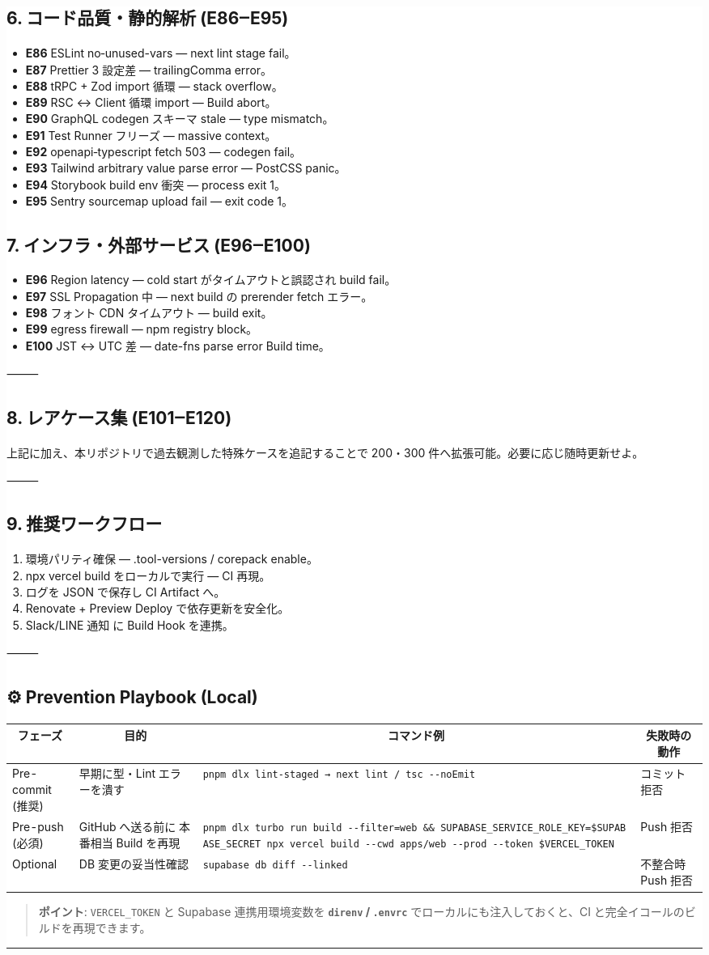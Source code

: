 ## 6. コード品質・静的解析 (E86‒E95)
- **E86** ESLint no‑unused-vars — next lint stage fail。
- **E87** Prettier 3 設定差 — trailingComma error。
- **E88** tRPC + Zod import 循環 — stack overflow。
- **E89** RSC ↔ Client 循環 import — Build abort。
- **E90** GraphQL codegen スキーマ stale — type mismatch。
- **E91** Test Runner フリーズ — massive context。
- **E92** openapi‑typescript fetch 503 — codegen fail。
- **E93** Tailwind arbitrary value parse error — PostCSS panic。
- **E94** Storybook build env 衝突 — process exit 1。
- **E95** Sentry sourcemap upload fail — exit code 1。

## 7. インフラ・外部サービス (E96‒E100)
- **E96** Region latency — cold start がタイムアウトと誤認され build fail。
- **E97** SSL Propagation 中 — next build の prerender fetch エラー。
- **E98** フォント CDN タイムアウト — build exit。
- **E99** egress firewall — npm registry block。
- **E100** JST ↔ UTC 差 — date-fns parse error Build time。

⸻

## 8. レアケース集 (E101‒E120)

上記に加え、本リポジトリで過去観測した特殊ケースを追記することで 200・300 件へ拡張可能。必要に応じ随時更新せよ。

⸻

## 9. 推奨ワークフロー
1. 環境パリティ確保 — .tool-versions / corepack enable。
2. npx vercel build をローカルで実行 — CI 再現。
3. ログを JSON で保存し CI Artifact へ。
4. Renovate + Preview Deploy で依存更新を安全化。
5. Slack/LINE 通知 に Build Hook を連携。

⸻

## ⚙️ Prevention Playbook (Local)

| フェーズ | 目的 | コマンド例 | 失敗時の動作 |
|---------|------|-----------|-------------|
| Pre-commit (推奨) | 早期に型・Lint エラーを潰す | `pnpm dlx lint-staged → next lint / tsc --noEmit` | コミット拒否 |
| Pre-push (必須) | GitHub へ送る前に 本番相当 Build を再現 | `pnpm dlx turbo run build --filter=web && SUPABASE_SERVICE_ROLE_KEY=$SUPABASE_SECRET npx vercel build --cwd apps/web --prod --token $VERCEL_TOKEN` | Push 拒否 |
| Optional | DB 変更の妥当性確認 | `supabase db diff --linked` | 不整合時 Push 拒否 |

> **ポイント**: `VERCEL_TOKEN` と Supabase 連携用環境変数を **`direnv` / `.envrc`** でローカルにも注入しておくと、CI と完全イコールのビルドを再現できます。

---
